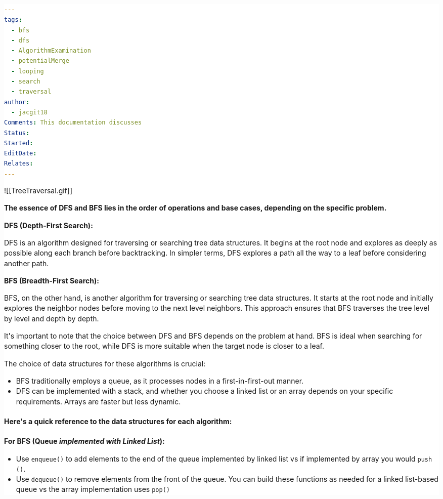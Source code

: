 ```yaml
---
tags:
  - bfs
  - dfs
  - AlgorithmExamination
  - potentialMerge
  - looping
  - search
  - traversal
author:
  - jacgit18
Comments: This documentation discusses
Status: 
Started: 
EditDate: 
Relates:
---
```

![[TreeTraversal.gif]]

**The essence of DFS and BFS lies in the order of operations and base cases, depending on the specific problem.**

**DFS (Depth-First Search):**

DFS is an algorithm designed for traversing or searching tree data structures. It begins at the root node and explores as deeply as possible along each branch before backtracking. In simpler terms, DFS explores a path all the way to a leaf before considering another path.

**BFS (Breadth-First Search):**

BFS, on the other hand, is another algorithm for traversing or searching tree data structures. It starts at the root node and initially explores the neighbor nodes before moving to the next level neighbors. This approach ensures that BFS traverses the tree level by level and depth by depth.

It's important to note that the choice between DFS and BFS depends on the problem at hand. BFS is ideal when searching for something closer to the root, while DFS is more suitable when the target node is closer to a leaf.

The choice of data structures for these algorithms is crucial:

- BFS traditionally employs a queue, as it processes nodes in a first-in-first-out manner.
- DFS can be implemented with a stack, and whether you choose a linked list or an array depends on your specific requirements. Arrays are faster but less dynamic.

#### Here's a quick reference to the data structures for each algorithm:

**For BFS (Queue ***implemented with Linked List***):**
- Use `enqueue()` to add elements to the end of the queue implemented by linked list vs if implemented by array you would  `push()`.  
- Use `dequeue()` to remove elements from the front of the queue. You can build these functions as needed for a linked list-based queue vs the array implementation uses `pop()`
